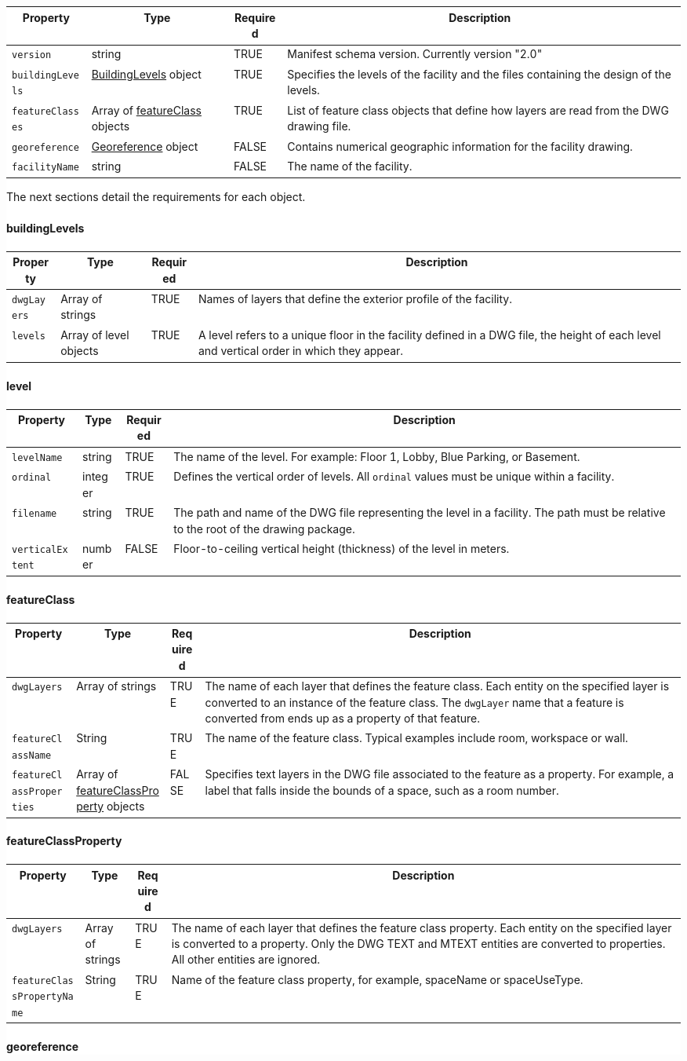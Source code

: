 | Property       | Type                          | Required | Description                                                                             |
|----------------|-------------------------------|----------|-----------------------------------------------------------------------------------------|
| `version`      | string                        | TRUE     | Manifest schema version. Currently version "2.0"                                        |
|`buildingLevels`| [BuildingLevels] object       | TRUE     | Specifies the levels of the facility and the files containing the design of the levels. |
|`featureClasses`|Array of [featureClass] objects| TRUE     | List of feature class objects that define how layers are read from the DWG drawing file.|
| `georeference` |[Georeference] object          | FALSE    | Contains numerical geographic information for the facility drawing.                     |
| `facilityName` | string                        | FALSE    | The name of the facility.                                                               |

The next sections detail the requirements for each object.

#### buildingLevels

| Property  | Type                   | Required | Description                                             |
|-----------|------------------------|----------|---------------------------------------------------------|
|`dwgLayers`| Array of strings | TRUE | Names of layers that define the exterior profile of the facility. |
| `levels`  | Array of level objects | TRUE | A level refers to a unique floor in the facility defined in a DWG file, the height of each level and vertical order in which they appear. |

#### level

| Property       | Type    | Required | Description                                                                              |
|----------------|---------|----------|------------------------------------------------------------------------------------------|
| `levelName`    | string  | TRUE  | The name of the level. For example: Floor 1, Lobby, Blue Parking, or Basement.              |
| `ordinal`      | integer | TRUE  | Defines the vertical order of levels. All `ordinal` values must be unique within a facility.|
| `filename`     | string  | TRUE  | The path and name of the DWG file representing the level in a facility. The path must be relative to the root of the drawing package.  |
|`verticalExtent`| number  | FALSE | Floor-to-ceiling vertical height (thickness) of the level in meters.                        |

#### featureClass

| Property               | Type                          | Required | Description                                 |
|------------------------|-------------------------------|----------|---------------------------------------------|
| `dwgLayers`| Array of strings| TRUE| The name of each layer that defines the feature class. Each entity on the specified layer is converted to an instance of the feature class. The `dwgLayer` name that a feature is converted from ends up as a property of that feature. |
| `featureClassName`     | String                        | TRUE     | The name of the feature class. Typical examples include room, workspace or wall.|
|`featureClassProperties`| Array of [featureClassProperty] objects | FALSE | Specifies text layers in the DWG file associated to the feature as a property. For example, a label that falls inside the bounds of a space, such as a room number.|

#### featureClassProperty

| Property     | Type      | Required | Description                 |
|--------------|-----------|----------|-----------------------------|
| `dwgLayers` | Array of strings | TRUE | The name of each layer that defines the feature class property. Each entity on the specified layer is converted to a property. Only the DWG TEXT and MTEXT entities are converted to properties. All other entities are ignored.  |
|`featureClassPropertyName`| String | TRUE | Name of the feature class property, for example, spaceName or spaceUseType.|

#### georeference


[Drawing package]: https://github.com/Azure-Samples/am-creator-indoor-data-examples/tree/master/Drawing%20Package%201.0
[Drawing Package Guide]: drawing-package-guide.md
[sample drawing package]: https://github.com/Azure-Samples/am-creator-indoor-data-examples/tree/master/Drawing%20Package%201.0
[OSM Opening Hours]: https://wiki.openstreetmap.org/wiki/Key:opening_hours/specification
[Conversion service]: https://aka.ms/creator-conversion
[sample drawing package v2]: https://github.com/Azure-Samples/am-creator-indoor-data-examples/tree/master/Drawing%20Package%202.0
[Georeference]: #georeference
[featureClass]: #featureclass
[featureClassProperty]: #featureclassproperty
[BuildingLevels]: #buildinglevels